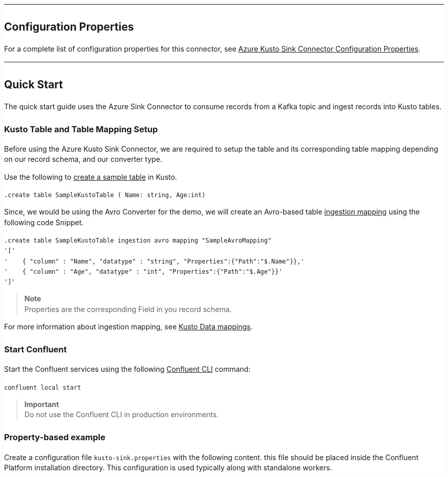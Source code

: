 
----
## Configuration Properties
For a complete list of configuration properties for this connector, see [Azure Kusto Sink Connector Configuration Properties](<// Todo add Link>).

---
## Quick Start
The quick start guide uses the Azure Sink Connector to consume records from a Kafka topic and ingest records into Kusto tables.

### Kusto Table and Table Mapping Setup

Before using the Azure Kusto Sink Connector, we are required to setup the table and its corresponding table mapping depending on our record schema, and our converter type.

 Use the following to [create a sample table](https://docs.microsoft.com/en-us/azure/data-explorer/kusto/management/create-table-command) in Kusto.
 
 ```
.create table SampleKustoTable ( Name: string, Age:int)
```

Since, we would be using the Avro Converter for the demo, we will create an Avro-based table [ingestion mapping](https://docs.microsoft.com/en-us/azure/data-explorer/kusto/management/create-ingestion-mapping-command) using the following code Snippet.
```
.create table SampleKustoTable ingestion avro mapping "SampleAvroMapping"
'['
'    { "column" : "Name", "datatype" : "string", "Properties":{"Path":"$.Name"}},'
'    { "column" : "Age", "datatype" : "int", "Properties":{"Path":"$.Age"}}'
']'
```
> **Note**   
> Properties are the corresponding Field in you record schema.

For more information about ingestion mapping, see [Kusto Data mappings](https://docs.microsoft.com/en-us/azure/data-explorer/kusto/management/mappings).

### Start Confluent
Start the Confluent services using the following [Confluent CLI](https://docs.confluent.io/current/cli/index.html#cli) command:

 ```shell script
confluent local start
```
> **Important**    
> Do not use the Confluent CLI in production environments. 

### Property-based example
Create a configuration file `kusto-sink.properties` with the following content. this file should
be placed inside the Confluent Platform installation directory. This configuration is used typically along with standalone workers.
